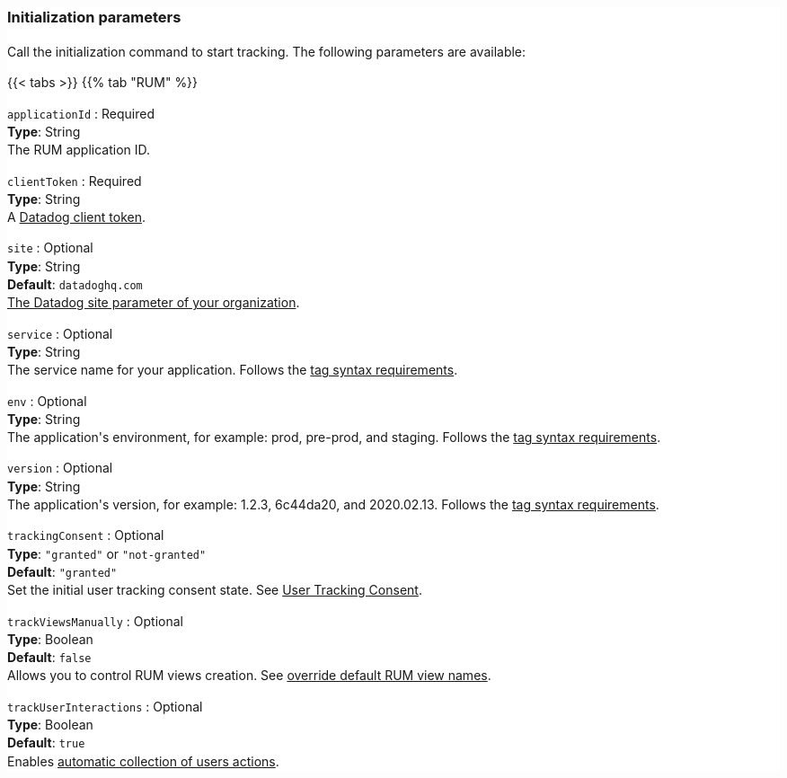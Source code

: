 ### Initialization parameters

Call the initialization command to start tracking. The following parameters are available:

{{< tabs >}}
{{% tab "RUM" %}}

`applicationId`
: Required<br/>
**Type**: String<br/>
The RUM application ID.

`clientToken`
: Required<br/>
**Type**: String<br/>
A [Datadog client token][1].

`site`
: Optional<br/>
**Type**: String<br/>
**Default**: `datadoghq.com`<br/>
[The Datadog site parameter of your organization][2].

`service`
: Optional<br/>
**Type**: String<br/>
The service name for your application. Follows the [tag syntax requirements][3].

`env`
: Optional<br/>
**Type**: String<br/>
The application's environment, for example: prod, pre-prod, and staging. Follows the [tag syntax requirements][3].

`version`
: Optional<br/>
**Type**: String<br/>
The application's version, for example: 1.2.3, 6c44da20, and 2020.02.13. Follows the [tag syntax requirements][3].

`trackingConsent`
: Optional<br/>
**Type**: `"granted"` or `"not-granted"`<br/>
**Default**: `"granted"`<br/>
Set the initial user tracking consent state. See [User Tracking Consent][4].

`trackViewsManually`
: Optional<br/>
**Type**: Boolean<br/>
**Default**: `false` <br/>
Allows you to control RUM views creation. See [override default RUM view names][5].

`trackUserInteractions`
: Optional<br/>
**Type**: Boolean<br/>
**Default**: `true` <br/>
Enables [automatic collection of users actions][6].


[1]: https://app.datadoghq.com/rum/list
[2]: /real_user_monitoring/data_collected/
[3]: /getting_started/tagging/using_tags/?tab=assignment#rum--session-replay
[4]: /real_user_monitoring/guide/sampling-browser-plans/
[5]: /real_user_monitoring/session_replay/browser/
[6]: /real_user_monitoring/session_replay/browser/privacy_options/
[7]: /real_user_monitoring/platform/dashboards/
[8]: https://app.datadoghq.com/rum/sessions
[9]: /real_user_monitoring/platform/connect_rum_and_traces/
[10]: /integrations/content_security_policy_logs/
[1]: https://app.datadoghq.com/rum/list
[2]: /real_user_monitoring/data_collected/
[3]: /getting_started/tagging/using_tags/
[4]: /real_user_monitoring/platform/dashboards/
[1]: https://www.datadoghq.com/private-beta/rum-sdk-auto-injection/
[1]: /account_management/api-app-keys/#client-tokens
[2]: /getting_started/site/
[3]: /getting_started/tagging/#define-tags
[4]: /real_user_monitoring/browser/advanced_configuration/#user-tracking-consent
[5]: /real_user_monitoring/browser/advanced_configuration/#override-default-rum-view-names
[6]: /real_user_monitoring/browser/tracking_user_actions/
[7]: /real_user_monitoring/session_replay/browser/privacy_options/
[8]: /data_security/real_user_monitoring/#mask-action-names
[9]: /real_user_monitoring/browser/tracking_user_actions/#declare-a-name-for-click-actions
[10]: /real_user_monitoring/guide/sampling-browser-plans/
[11]: https://www.datadoghq.com/pricing/?product=real-user-monitoring--session-replay#products
[12]: /real_user_monitoring/session_replay/browser/#usage
[13]: /real_user_monitoring/guide/proxy-rum-data/
[14]: /real_user_monitoring/platform/connect_rum_and_traces/
[15]: /real_user_monitoring/browser/monitoring_page_performance/#how-page-activity-is-calculated
[16]: /integrations/content_security_policy_logs/?tab=firefox#use-csp-with-real-user-monitoring-and-session-replay
[17]: /real_user_monitoring/browser/advanced_configuration/#contexts-life-cycle
[18]: https://developer.mozilla.org/en-US/docs/Web/API/Event/isTrusted
[19]: /real_user_monitoring/guide/monitor-electron-applications-using-browser-sdk/
[1]: /account_management/api-app-keys/#client-tokens
[2]: /getting_started/site/
[3]: /getting_started/tagging/#define-tags
[4]: /getting_started/tagging/#define-tags
[5]: /real_user_monitoring/browser/advanced_configuration/#user-tracking-consent
[6]: /real_user_monitoring/browser/advanced_configuration/#override-default-rum-view-names
[7]: /real_user_monitoring/browser/tracking_user_actions/
[8]: /real_user_monitoring/guide/proxy-rum-data/
[9]: /real_user_monitoring/browser/monitoring_page_performance/#how-page-activity-is-calculated
[10]: /integrations/content_security_policy_logs/?tab=firefox#use-csp-with-real-user-monitoring-and-session-replay
[11]: /real_user_monitoring/browser/advanced_configuration/#contexts-life-cycle
[12]: https://developer.mozilla.org/en-US/docs/Web/API/Event/isTrusted
[13]: /real_user_monitoring/guide/monitor-electron-applications-using-browser-sdk/